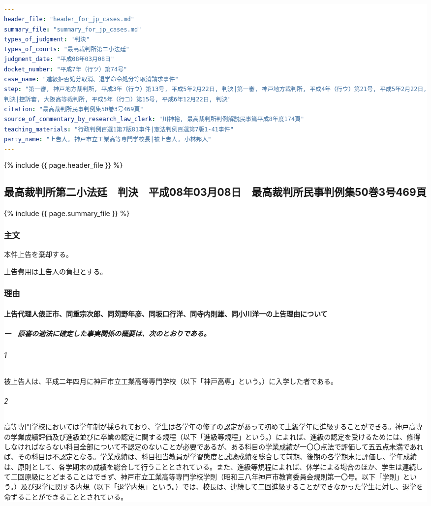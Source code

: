 ```yaml
---
header_file: "header_for_jp_cases.md"
summary_file: "summary_for_jp_cases.md"
types_of_judgment: "判決"
types_of_courts: "最高裁判所第二小法廷"
judgment_date: "平成08年03月08日"
docket_number: "平成7年（行ツ）第74号"
case_name: "進級拒否処分取消、退学命令処分等取消請求事件"
step: "第一審, 神戸地方裁判所, 平成3年（行ウ）第13号, 平成5年2月22日, 判決|第一審, 神戸地方裁判所, 平成4年（行ウ）第21号, 平成5年2月22日, 判決|控訴審, 大阪高等裁判所, 平成5年（行コ）第15号, 平成6年12月22日, 判決"
citation: "最高裁判所民事判例集50巻3号469頁"
source_of_commentary_by_research_law_clerk: "川神裕, 最高裁判所判例解説民事篇平成8年度174頁"
teaching_materials: "行政判例百選1第7版81事件|憲法判例百選第7版1-41事件"
party_name: "上告人, 神戸市立工業高等専門学校長|被上告人, 小林邦人"
---
```


{% include {{ page.header_file }}  %}

## 最高裁判所第二小法廷　判決　平成08年03月08日　最高裁判所民事判例集50巻3号469頁

{% include {{ page.summary_file }}  %}






### 主文



本件上告を棄却する。

上告費用は上告人の負担とする。





### 理由



#### 上告代理人俵正市、同重宗次郎、同苅野年彦、同坂口行洋、同寺内則雄、同小川洋一の上告理由について

##### 一　原審の適法に確定した事実関係の概要は、次のとおりである。

###### 1

被上告人は、平成二年四月に神戸市立工業高等専門学校（以下「神戸高専」という。）に入学した者である。

###### 2

高等専門学校においては学年制が採られており、学生は各学年の修了の認定があって初めて上級学年に進級することができる。神戸高専の学業成績評価及び進級並びに卒業の認定に関する規程（以下「進級等規程」という。）によれば、進級の認定を受けるためには、修得しなければならない科目全部について不認定のないことが必要であるが、ある科目の学業成績が一〇〇点法で評価して五五点未満であれば、その科目は不認定となる。学業成績は、科目担当教員が学習態度と試験成績を総合して前期、後期の各学期末に評価し、学年成績は、原則として、各学期末の成績を総合して行うこととされている。また、進級等規程によれば、休学による場合のほか、学生は連続して二回原級にとどまることはできず、神戸市立工業高等専門学校学則（昭和三八年神戸市教育委員会規則第一〇号。以下「学則」という。）及び退学に関する内規（以下「退学内規」という。）では、校長は、連続して二回進級することができなかった学生に対し、退学を命ずることができることとされている。
